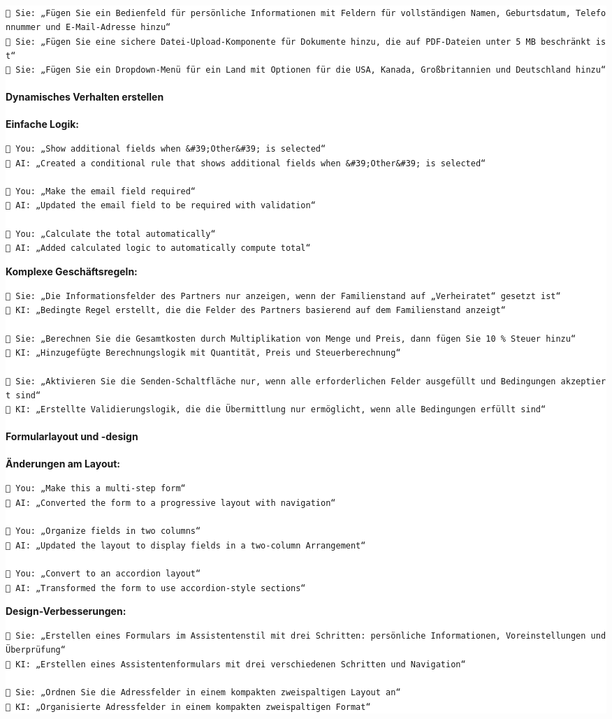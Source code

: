     👤 Sie: „Fügen Sie ein Bedienfeld für persönliche Informationen mit Feldern für vollständigen Namen, Geburtsdatum, Telefonnummer und E-Mail-Adresse hinzu“
    👤 Sie: „Fügen Sie eine sichere Datei-Upload-Komponente für Dokumente hinzu, die auf PDF-Dateien unter 5 MB beschränkt ist“
    👤 Sie: „Fügen Sie ein Dropdown-Menü für ein Land mit Optionen für die USA, Kanada, Großbritannien und Deutschland hinzu“

#### Dynamisches Verhalten erstellen

**Einfache Logik:**

    👤 You: „Show additional fields when &#39;Other&#39; is selected“
    🤖 AI: „Created a conditional rule that shows additional fields when &#39;Other&#39; is selected“
    
    👤 You: „Make the email field required“
    🤖 AI: „Updated the email field to be required with validation“
    
    👤 You: „Calculate the total automatically“
    🤖 AI: „Added calculated logic to automatically compute total“

**Komplexe Geschäftsregeln:**

    👤 Sie: „Die Informationsfelder des Partners nur anzeigen, wenn der Familienstand auf „Verheiratet“ gesetzt ist“
    🤖 KI: „Bedingte Regel erstellt, die die Felder des Partners basierend auf dem Familienstand anzeigt“
    
    👤 Sie: „Berechnen Sie die Gesamtkosten durch Multiplikation von Menge und Preis, dann fügen Sie 10 % Steuer hinzu“
    🤖 KI: „Hinzugefügte Berechnungslogik mit Quantität, Preis und Steuerberechnung“
    
    👤 Sie: „Aktivieren Sie die Senden-Schaltfläche nur, wenn alle erforderlichen Felder ausgefüllt und Bedingungen akzeptiert sind“
    🤖 KI: „Erstellte Validierungslogik, die die Übermittlung nur ermöglicht, wenn alle Bedingungen erfüllt sind“

#### Formularlayout und -design

**Änderungen am Layout:**

    👤 You: „Make this a multi-step form“
    🤖 AI: „Converted the form to a progressive layout with navigation“
    
    👤 You: „Organize fields in two columns“
    🤖 AI: „Updated the layout to display fields in a two-column Arrangement“
    
    👤 You: „Convert to an accordion layout“
    🤖 AI: „Transformed the form to use accordion-style sections“

**Design-Verbesserungen:**

    👤 Sie: „Erstellen eines Formulars im Assistentenstil mit drei Schritten: persönliche Informationen, Voreinstellungen und Überprüfung“
    🤖 KI: „Erstellen eines Assistentenformulars mit drei verschiedenen Schritten und Navigation“
    
    👤 Sie: „Ordnen Sie die Adressfelder in einem kompakten zweispaltigen Layout an“
    🤖 KI: „Organisierte Adressfelder in einem kompakten zweispaltigen Format“
    
